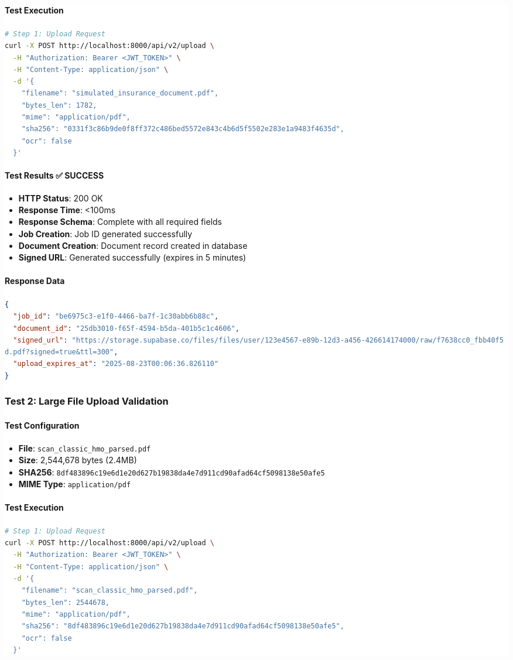 #### Test Execution
```bash
# Step 1: Upload Request
curl -X POST http://localhost:8000/api/v2/upload \
  -H "Authorization: Bearer <JWT_TOKEN>" \
  -H "Content-Type: application/json" \
  -d '{
    "filename": "simulated_insurance_document.pdf",
    "bytes_len": 1782,
    "mime": "application/pdf",
    "sha256": "0331f3c86b9de0f8ff372c486bed5572e843c4b6d5f5502e283e1a9483f4635d",
    "ocr": false
  }'
```

#### Test Results ✅ SUCCESS
- **HTTP Status**: 200 OK
- **Response Time**: <100ms
- **Response Schema**: Complete with all required fields
- **Job Creation**: Job ID generated successfully
- **Document Creation**: Document record created in database
- **Signed URL**: Generated successfully (expires in 5 minutes)

#### Response Data
```json
{
  "job_id": "be6975c3-e1f0-4466-ba7f-1c30abb6b88c",
  "document_id": "25db3010-f65f-4594-b5da-401b5c1c4606",
  "signed_url": "https://storage.supabase.co/files/files/user/123e4567-e89b-12d3-a456-426614174000/raw/f7638cc0_fbb40f5d.pdf?signed=true&ttl=300",
  "upload_expires_at": "2025-08-23T00:06:36.826110"
}
```

### Test 2: Large File Upload Validation

#### Test Configuration
- **File**: `scan_classic_hmo_parsed.pdf`
- **Size**: 2,544,678 bytes (2.4MB)
- **SHA256**: `8df483896c19e6d1e20d627b19838da4e7d911cd90afad64cf5098138e50afe5`
- **MIME Type**: `application/pdf`

#### Test Execution
```bash
# Step 1: Upload Request
curl -X POST http://localhost:8000/api/v2/upload \
  -H "Authorization: Bearer <JWT_TOKEN>" \
  -H "Content-Type: application/json" \
  -d '{
    "filename": "scan_classic_hmo_parsed.pdf",
    "bytes_len": 2544678,
    "mime": "application/pdf",
    "sha256": "8df483896c19e6d1e20d627b19838da4e7d911cd90afad64cf5098138e50afe5",
    "ocr": false
  }'
```
